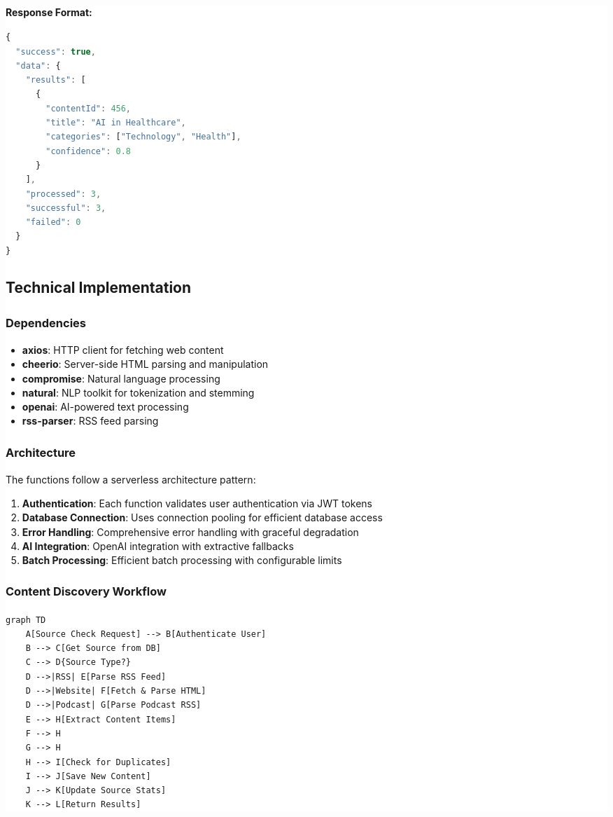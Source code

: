 **Response Format:**
```javascript
{
  "success": true,
  "data": {
    "results": [
      {
        "contentId": 456,
        "title": "AI in Healthcare",
        "categories": ["Technology", "Health"],
        "confidence": 0.8
      }
    ],
    "processed": 3,
    "successful": 3,
    "failed": 0
  }
}
```

## Technical Implementation

### Dependencies

- **axios**: HTTP client for fetching web content
- **cheerio**: Server-side HTML parsing and manipulation
- **compromise**: Natural language processing
- **natural**: NLP toolkit for tokenization and stemming
- **openai**: AI-powered text processing
- **rss-parser**: RSS feed parsing

### Architecture

The functions follow a serverless architecture pattern:

1. **Authentication**: Each function validates user authentication via JWT tokens
2. **Database Connection**: Uses connection pooling for efficient database access
3. **Error Handling**: Comprehensive error handling with graceful degradation
4. **AI Integration**: OpenAI integration with extractive fallbacks
5. **Batch Processing**: Efficient batch processing with configurable limits

### Content Discovery Workflow

```mermaid
graph TD
    A[Source Check Request] --> B[Authenticate User]
    B --> C[Get Source from DB]
    C --> D{Source Type?}
    D -->|RSS| E[Parse RSS Feed]
    D -->|Website| F[Fetch & Parse HTML]
    D -->|Podcast| G[Parse Podcast RSS]
    E --> H[Extract Content Items]
    F --> H
    G --> H
    H --> I[Check for Duplicates]
    I --> J[Save New Content]
    J --> K[Update Source Stats]
    K --> L[Return Results]
```
